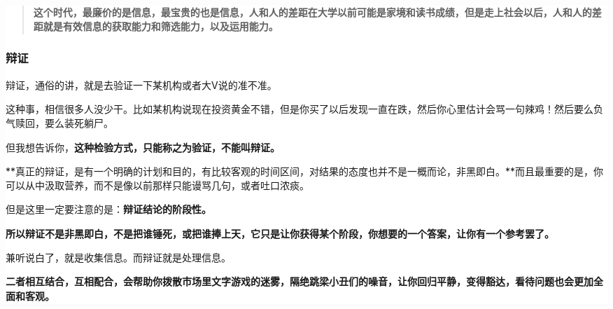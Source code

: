 > **这个时代，最廉价的是信息，最宝贵的也是信息，人和人的差距在大学以前可能是家境和读书成绩，但是走上社会以后，人和人的差距就是有效信息的获取能力和筛选能力，以及运用能力。**



### **辩证**

辩证，通俗的讲，就是去验证一下某机构或者大V说的准不准。

这种事，相信很多人没少干。比如某机构说现在投资黄金不错，但是你买了以后发现一直在跌，然后你心里估计会骂一句辣鸡！然后要么负气赎回，要么装死躺尸。

但我想告诉你，**这种检验方式，只能称之为验证，不能叫辩证。**



**真正的辩证，是有一个明确的计划和目的，有比较客观的时间区间，对结果的态度也并不是一概而论，非黑即白。**而且最重要的是，你可以从中汲取营养，而不是像以前那样只能谩骂几句，或者吐口浓痰。



但是这里一定要注意的是：**辩证结论的阶段性。**



**所以辩证不是非黑即白，不是把谁锤死，或把谁捧上天，它只是让你获得某个阶段，你想要的一个答案，让你有一个参考罢了。**



兼听说白了，就是收集信息。而辩证就是处理信息。

**二者相互结合，互相配合，会帮助你拨散市场里文字游戏的迷雾，隔绝跳梁小丑们的噪音，让你回归平静，变得豁达，看待问题也会更加全面和客观。**










































[1]: https://pic3.zhimg.com/80/v2-82917c3e5c41d5ec5d04cf61ddadf1e1_hd.jpg